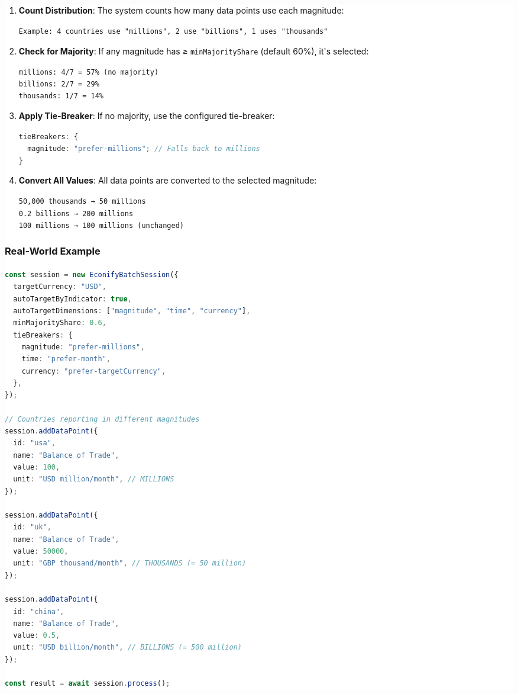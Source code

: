 1. **Count Distribution**: The system counts how many data points use each
   magnitude:
   ```
   Example: 4 countries use "millions", 2 use "billions", 1 uses "thousands"
   ```

2. **Check for Majority**: If any magnitude has ≥ `minMajorityShare` (default
   60%), it's selected:
   ```
   millions: 4/7 = 57% (no majority)
   billions: 2/7 = 29%
   thousands: 1/7 = 14%
   ```

3. **Apply Tie-Breaker**: If no majority, use the configured tie-breaker:
   ```typescript
   tieBreakers: {
     magnitude: "prefer-millions"; // Falls back to millions
   }
   ```

4. **Convert All Values**: All data points are converted to the selected
   magnitude:
   ```
   50,000 thousands → 50 millions
   0.2 billions → 200 millions
   100 millions → 100 millions (unchanged)
   ```

### Real-World Example

```typescript
const session = new EconifyBatchSession({
  targetCurrency: "USD",
  autoTargetByIndicator: true,
  autoTargetDimensions: ["magnitude", "time", "currency"],
  minMajorityShare: 0.6,
  tieBreakers: {
    magnitude: "prefer-millions",
    time: "prefer-month",
    currency: "prefer-targetCurrency",
  },
});

// Countries reporting in different magnitudes
session.addDataPoint({
  id: "usa",
  name: "Balance of Trade",
  value: 100,
  unit: "USD million/month", // MILLIONS
});

session.addDataPoint({
  id: "uk",
  name: "Balance of Trade",
  value: 50000,
  unit: "GBP thousand/month", // THOUSANDS (= 50 million)
});

session.addDataPoint({
  id: "china",
  name: "Balance of Trade",
  value: 0.5,
  unit: "USD billion/month", // BILLIONS (= 500 million)
});

const result = await session.process();
```